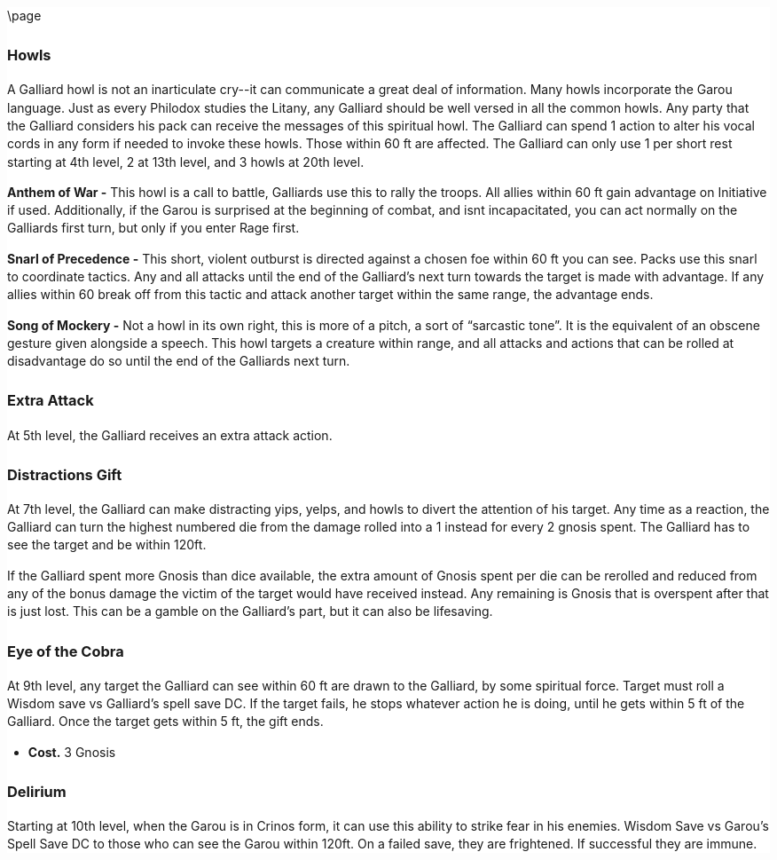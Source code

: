   \page
  
  ### Howls
  A Galliard howl is not an inarticulate cry--it can communicate a great deal of information.  Many howls incorporate the Garou language.  Just as every Philodox studies the Litany, any Galliard should be well versed in all the common howls.  Any party that the Galliard considers his pack can receive the messages of this spiritual howl.  The Galliard can spend 1 action to alter his vocal cords in any form if needed to invoke these howls.  Those within 60 ft are affected.  The Galliard can only use 1 per short rest starting at 4th level, 2 at 13th level, and 3 howls at 20th level.
  
   **Anthem of War -** This howl is a call to battle, Galliards use this to rally the troops.  All allies within 60 ft gain advantage on Initiative if used.  Additionally, if the Garou is surprised at the beginning of combat, and isnt incapacitated, you can act normally on the Galliards first turn, but only if you enter Rage first. 
  
   **Snarl of Precedence -**  This short, violent outburst is directed against a chosen foe within 60 ft you can see.  Packs use this snarl to coordinate tactics.  Any and all attacks until the end of the Galliard’s next turn towards the target is made with advantage.  If any allies within 60 break off from this tactic and attack another target within the same range, the advantage ends.
  
   **Song of Mockery -**   Not a howl in its own right, this is more of a pitch, a sort of “sarcastic tone”.  It is the equivalent of an obscene gesture given alongside a speech.  This howl targets a creature within range, and all attacks and actions that can be rolled at disadvantage do so until the end of the Galliards next turn.

  ### Extra Attack
At 5th level, the Galliard receives an extra attack action.

  ### Distractions Gift
  At 7th level, the Galliard can make distracting yips, yelps, and howls to divert the attention of his target.  Any time as a reaction, the Galliard can turn the highest numbered die from the damage rolled into a 1 instead for every 2 gnosis spent.   The Galliard has to see the target and be within 120ft. 
  
  If the Galliard spent more Gnosis than dice available, the extra amount of Gnosis spent per die can be rerolled and reduced from any of the bonus damage the victim of the target would have received instead.  Any remaining is Gnosis that is overspent after that is just lost.  This can be a gamble on the Galliard’s part, but it can also be lifesaving.
 
  ### Eye of the Cobra
  At 9th level, any target the Galliard can see  within 60 ft are drawn to the Galliard, by some spiritual force.  Target must roll a Wisdom save vs Galliard’s spell save DC.  If the target fails, he stops whatever action he is doing, until he gets within 5 ft of the Galliard. Once the target gets within 5 ft, the gift ends.  
  * **Cost.** 3 Gnosis
  ```
```
  ### Delirium
  Starting at 10th level, when the Garou is in Crinos form, it can use this ability to strike fear in his enemies.  Wisdom Save vs Garou’s Spell Save DC to those who  can see the Garou within 120ft.  On a failed save, they are frightened.  If successful they are immune.
